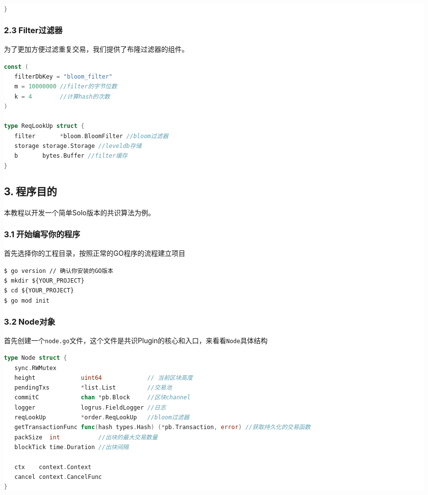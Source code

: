 ```go
}
```

### 2.3 Filter过滤器

为了更加方便过滤重复交易，我们提供了布隆过滤器的组件。

```go
const (
   filterDbKey = "bloom_filter"
   m = 10000000 //filter的字节位数
   k = 4        //计算hash的次数
)

type ReqLookUp struct {
   filter       *bloom.BloomFilter //bloom过滤器
   storage storage.Storage //leveldb存储
   b       bytes.Buffer //filter缓存
}
```

## 3. 程序目的

本教程以开发一个简单Solo版本的共识算法为例。

### 3.1 开始编写你的程序

首先选择你的工程目录，按照正常的GO程序的流程建立项目

```shell
$ go version // 确认你安装的GO版本
$ mkdir ${YOUR_PROJECT}
$ cd ${YOUR_PROJECT}
$ go mod init
```



### 3.2 Node对象

首先创建一个`node.go`文件，这个文件是共识Plugin的核心和入口，来看看`Node`具体结构

```go
type Node struct {
   sync.RWMutex         
   height             uint64             // 当前区块高度
   pendingTxs         *list.List         //交易池
   commitC            chan *pb.Block     //区块channel
   logger             logrus.FieldLogger //日志
   reqLookUp          *order.ReqLookUp   //bloom过滤器
   getTransactionFunc func(hash types.Hash) (*pb.Transaction, error) //获取持久化的交易函数
   packSize  int           //出块的最大交易数量
   blockTick time.Duration //出块间隔

   ctx    context.Context 
   cancel context.CancelFunc 
}
```
